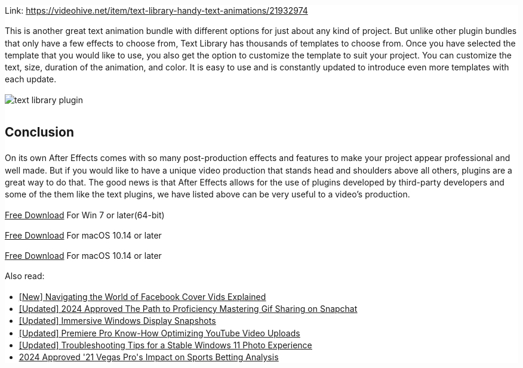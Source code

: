 Link: <https://videohive.net/item/text-library-handy-text-animations/21932974>

This is another great text animation bundle with different options for just about any kind of project. But unlike other plugin bundles that only have a few effects to choose from, Text Library has thousands of templates to choose from. Once you have selected the template that you would like to use, you also get the option to customize the template to suit your project. You can customize the text, size, duration of the animation, and color. It is easy to use and is constantly updated to introduce even more templates with each update.

![text library plugin](https://images.wondershare.com/filmora/article-images/2022/07/text-library-plugin.jpg)

## Conclusion

On its own After Effects comes with so many post-production effects and features to make your project appear professional and well made. But if you would like to have a unique video production that stands head and shoulders above all others, plugins are a great way to do that. The good news is that After Effects allows for the use of plugins developed by third-party developers and some of the them like the text plugins, we have listed above can be very useful to a video’s production.

[Free Download](https://tools.techidaily.com/wondershare/filmora/download/) For Win 7 or later(64-bit)

[Free Download](https://tools.techidaily.com/wondershare/filmora/download/) For macOS 10.14 or later

[Free Download](https://tools.techidaily.com/wondershare/filmora/download/) For macOS 10.14 or later

<ins class="adsbygoogle"
     style="display:block"
     data-ad-format="autorelaxed"
     data-ad-client="ca-pub-7571918770474297"
     data-ad-slot="1223367746"></ins>

<ins class="adsbygoogle"
     style="display:block"
     data-ad-format="autorelaxed"
     data-ad-client="ca-pub-7571918770474297"
     data-ad-slot="1223367746"></ins>



<ins class="adsbygoogle"
     style="display:block"
     data-ad-client="ca-pub-7571918770474297"
     data-ad-slot="8358498916"
     data-ad-format="auto"
     data-full-width-responsive="true"></ins>


<span class="atpl-alsoreadstyle">Also read:</span>
<div><ul>
<li><a href="https://facebook-clips.techidaily.com/new-navigating-the-world-of-facebook-cover-vids-explained/"><u>[New] Navigating the World of Facebook Cover Vids Explained</u></a></li>
<li><a href="https://snapchat-videos.techidaily.com/updated-2024-approved-the-path-to-proficiency-mastering-gif-sharing-on-snapchat/"><u>[Updated] 2024 Approved  The Path to Proficiency  Mastering Gif Sharing on Snapchat</u></a></li>
<li><a href="https://screen-recording.techidaily.com/updated-immersive-windows-display-snapshots/"><u>[Updated] Immersive Windows Display Snapshots</u></a></li>
<li><a href="https://youtube-docs.techidaily.com/ed-premiere-pro-know-how-optimizing-youtube-video-uploads/"><u>[Updated] Premiere Pro Know-How  Optimizing YouTube Video Uploads</u></a></li>
<li><a href="https://some-skills.techidaily.com/updated-troubleshooting-tips-for-a-stable-windows-11-photo-experience/"><u>[Updated] Troubleshooting Tips for a Stable Windows 11 Photo Experience</u></a></li>
<li><a href="https://fox-access.techidaily.com/2024-approved-21-vegas-pros-impact-on-sports-betting-analysis/"><u>2024 Approved  '21 Vegas Pro's Impact on Sports Betting Analysis</u></a></li>